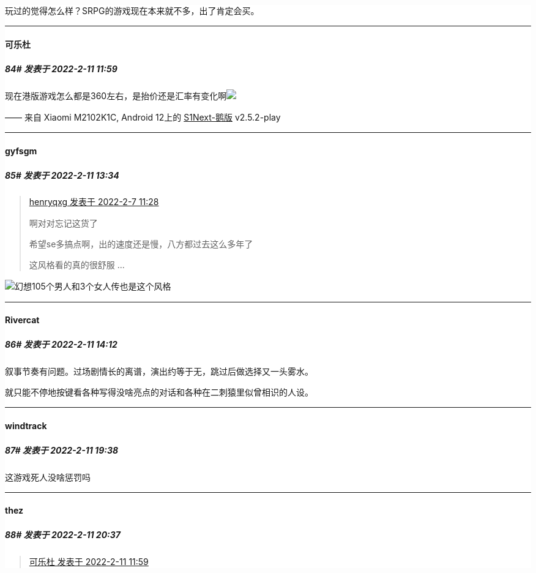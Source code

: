 玩过的觉得怎么样？SRPG的游戏现在本来就不多，出了肯定会买。



*****

####  可乐杜  
##### 84#       发表于 2022-2-11 11:59

现在港版游戏怎么都是360左右，是抬价还是汇率有变化啊<img src="https://static.saraba1st.com/image/smiley/face2017/001.png" referrerpolicy="no-referrer">

—— 来自 Xiaomi M2102K1C, Android 12上的 [S1Next-鹅版](https://github.com/ykrank/S1-Next/releases) v2.5.2-play



*****

####  gyfsgm  
##### 85#       发表于 2022-2-11 13:34

<blockquote><a href="httphttps://bbs.saraba1st.com/2b/forum.php?mod=redirect&amp;goto=findpost&amp;pid=54576602&amp;ptid=2051152" target="_blank">henryqxg 发表于 2022-2-7 11:28</a>

啊对对忘记这货了

希望se多搞点啊，出的速度还是慢，八方都过去这么多年了

这风格看的真的很舒服 ...</blockquote>
<img src="https://static.saraba1st.com/image/smiley/face2017/017.png" referrerpolicy="no-referrer">幻想105个男人和3个女人传也是这个风格



*****

####  Rivercat  
##### 86#       发表于 2022-2-11 14:12

叙事节奏有问题。过场剧情长的离谱，演出约等于无，跳过后做选择又一头雾水。

就只能不停地按键看各种写得没啥亮点的对话和各种在二刺猿里似曾相识的人设。



*****

####  windtrack  
##### 87#       发表于 2022-2-11 19:38

这游戏死人没啥惩罚吗



*****

####  thez  
##### 88#       发表于 2022-2-11 20:37

<blockquote><a href="httphttps://bbs.saraba1st.com/2b/forum.php?mod=redirect&amp;goto=findpost&amp;pid=54638051&amp;ptid=2051152" target="_blank">可乐杜 发表于 2022-2-11 11:59</a>
